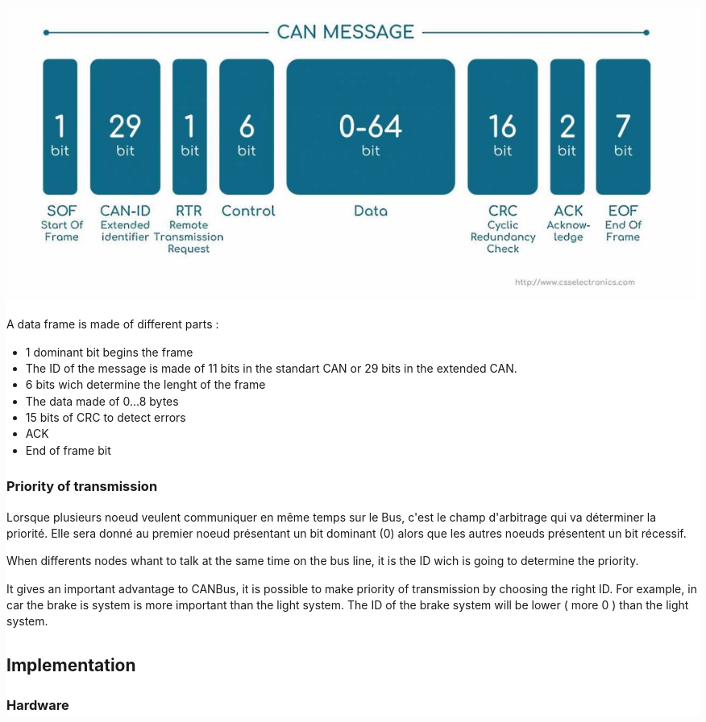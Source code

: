 ![alt text](./CAN_SRC/can_frame.jpg)

A data frame is made of different parts : 

* 1 dominant bit begins the frame
* The ID of the message is made of 11 bits in the standart CAN or 29 bits in the extended CAN.
* 6 bits wich determine the lenght of the frame
* The data made of 0...8 bytes
* 15 bits of CRC to detect errors
* ACK
* End of frame bit

### Priority of transmission

Lorsque plusieurs noeud veulent communiquer en même temps sur le Bus, c'est le champ d'arbitrage qui va déterminer la priorité. Elle sera donné au premier noeud présentant un bit dominant (0) alors que les autres noeuds présentent un bit récessif. 

When differents nodes whant to talk at the same time on the bus line, it is the ID wich is going to determine the priority. 

It gives an important advantage to CANBus, it is possible to make priority of transmission by choosing the right ID. For example, in car the brake is system is more important than the light system. The ID of the brake system will be lower ( more 0 ) than the light system.


## Implementation

### Hardware
